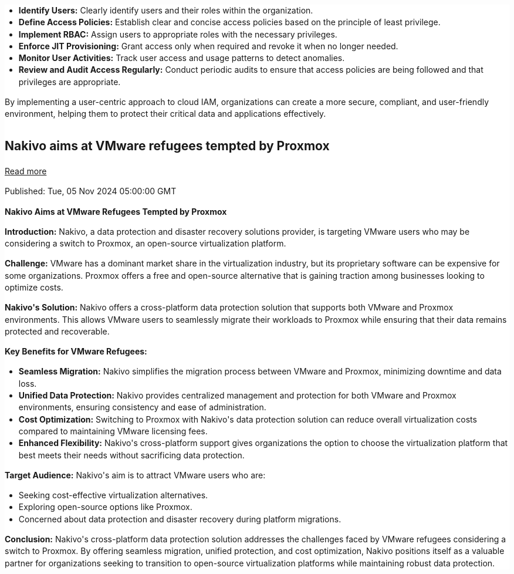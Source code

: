 * **Identify Users:** Clearly identify users and their roles within the organization.
* **Define Access Policies:** Establish clear and concise access policies based on the principle of least privilege.
* **Implement RBAC:** Assign users to appropriate roles with the necessary privileges.
* **Enforce JIT Provisioning:** Grant access only when required and revoke it when no longer needed.
* **Monitor User Activities:** Track user access and usage patterns to detect anomalies.
* **Review and Audit Access Regularly:** Conduct periodic audits to ensure that access policies are being followed and that privileges are appropriate.

By implementing a user-centric approach to cloud IAM, organizations can create a more secure, compliant, and user-friendly environment, helping them to protect their critical data and applications effectively.

## Nakivo aims at VMware refugees tempted by Proxmox
[Read more](https://www.computerweekly.com/news/366614921/Nakivo-takes-aims-at-VMware-refugees-tempted-by-Proxmox)

Published: Tue, 05 Nov 2024 05:00:00 GMT

**Nakivo Aims at VMware Refugees Tempted by Proxmox**

**Introduction:**
Nakivo, a data protection and disaster recovery solutions provider, is targeting VMware users who may be considering a switch to Proxmox, an open-source virtualization platform.

**Challenge:**
VMware has a dominant market share in the virtualization industry, but its proprietary software can be expensive for some organizations. Proxmox offers a free and open-source alternative that is gaining traction among businesses looking to optimize costs.

**Nakivo's Solution:**
Nakivo offers a cross-platform data protection solution that supports both VMware and Proxmox environments. This allows VMware users to seamlessly migrate their workloads to Proxmox while ensuring that their data remains protected and recoverable.

**Key Benefits for VMware Refugees:**

* **Seamless Migration:** Nakivo simplifies the migration process between VMware and Proxmox, minimizing downtime and data loss.
* **Unified Data Protection:** Nakivo provides centralized management and protection for both VMware and Proxmox environments, ensuring consistency and ease of administration.
* **Cost Optimization:** Switching to Proxmox with Nakivo's data protection solution can reduce overall virtualization costs compared to maintaining VMware licensing fees.
* **Enhanced Flexibility:** Nakivo's cross-platform support gives organizations the option to choose the virtualization platform that best meets their needs without sacrificing data protection.

**Target Audience:**
Nakivo's aim is to attract VMware users who are:

* Seeking cost-effective virtualization alternatives.
* Exploring open-source options like Proxmox.
* Concerned about data protection and disaster recovery during platform migrations.

**Conclusion:**
Nakivo's cross-platform data protection solution addresses the challenges faced by VMware refugees considering a switch to Proxmox. By offering seamless migration, unified protection, and cost optimization, Nakivo positions itself as a valuable partner for organizations seeking to transition to open-source virtualization platforms while maintaining robust data protection.
